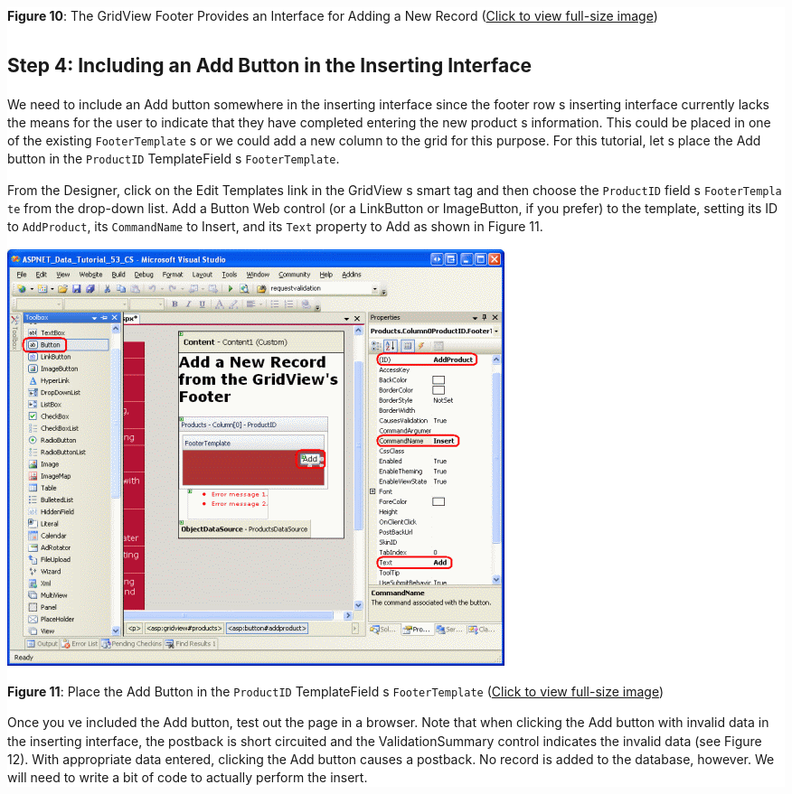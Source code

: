 **Figure 10**: The GridView Footer Provides an Interface for Adding a New Record ([Click to view full-size image](inserting-a-new-record-from-the-gridview-s-footer-vb/_static/image18.png))


## Step 4: Including an Add Button in the Inserting Interface

We need to include an Add button somewhere in the inserting interface since the footer row s inserting interface currently lacks the means for the user to indicate that they have completed entering the new product s information. This could be placed in one of the existing `FooterTemplate` s or we could add a new column to the grid for this purpose. For this tutorial, let s place the Add button in the `ProductID` TemplateField s `FooterTemplate`.

From the Designer, click on the Edit Templates link in the GridView s smart tag and then choose the `ProductID` field s `FooterTemplate` from the drop-down list. Add a Button Web control (or a LinkButton or ImageButton, if you prefer) to the template, setting its ID to `AddProduct`, its `CommandName` to Insert, and its `Text` property to Add as shown in Figure 11.


[![Place the Add Button in the ProductID TemplateField s FooterTemplate](inserting-a-new-record-from-the-gridview-s-footer-vb/_static/image11.gif)](inserting-a-new-record-from-the-gridview-s-footer-vb/_static/image19.png)

**Figure 11**: Place the Add Button in the `ProductID` TemplateField s `FooterTemplate` ([Click to view full-size image](inserting-a-new-record-from-the-gridview-s-footer-vb/_static/image20.png))


Once you ve included the Add button, test out the page in a browser. Note that when clicking the Add button with invalid data in the inserting interface, the postback is short circuited and the ValidationSummary control indicates the invalid data (see Figure 12). With appropriate data entered, clicking the Add button causes a postback. No record is added to the database, however. We will need to write a bit of code to actually perform the insert.
